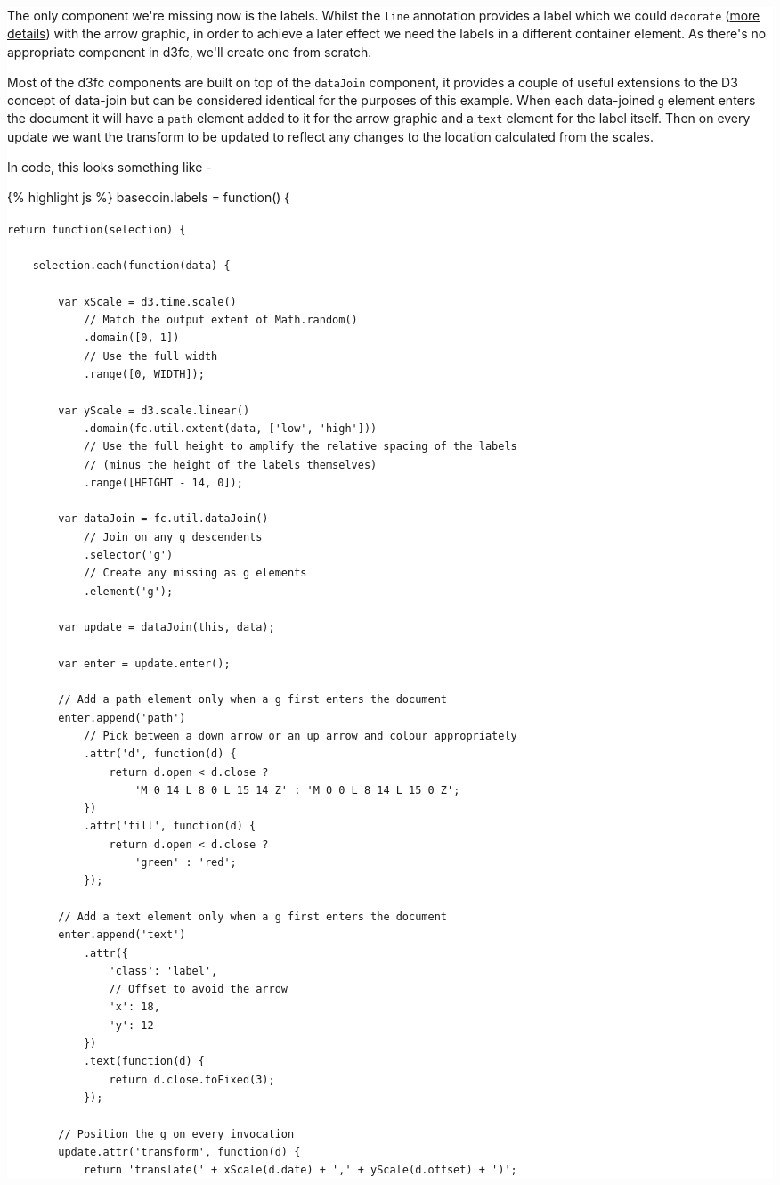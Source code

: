 The only component we're missing now is the labels. Whilst the `line` annotation provides a label which we could `decorate` ([more details](http://d3fc.io/components/introduction/2-decorate-pattern.html)) with the arrow graphic, in order to achieve a later effect we need the labels in a different container element. As there's no appropriate component in d3fc, we'll create one from scratch.

Most of the d3fc components are built on top of the `dataJoin` component, it provides a couple of useful extensions to the D3 concept of data-join but can be considered identical for the purposes of this example. When each data-joined `g` element enters the document it will have a `path` element added to it for the arrow graphic and a `text` element for the label itself. Then on every update we want the transform to be updated to reflect any changes to the location calculated from the scales.

In code, this looks something like -

{% highlight js %}
basecoin.labels = function() {

    return function(selection) {

        selection.each(function(data) {

            var xScale = d3.time.scale()
                // Match the output extent of Math.random()
                .domain([0, 1])
                // Use the full width
                .range([0, WIDTH]);

            var yScale = d3.scale.linear()
                .domain(fc.util.extent(data, ['low', 'high']))
                // Use the full height to amplify the relative spacing of the labels
                // (minus the height of the labels themselves)
                .range([HEIGHT - 14, 0]);

            var dataJoin = fc.util.dataJoin()
                // Join on any g descendents
                .selector('g')
                // Create any missing as g elements
                .element('g');

            var update = dataJoin(this, data);

            var enter = update.enter();

            // Add a path element only when a g first enters the document
            enter.append('path')
                // Pick between a down arrow or an up arrow and colour appropriately
                .attr('d', function(d) {
                    return d.open < d.close ?
                        'M 0 14 L 8 0 L 15 14 Z' : 'M 0 0 L 8 14 L 15 0 Z';
                })
                .attr('fill', function(d) {
                    return d.open < d.close ?
                        'green' : 'red';
                });

            // Add a text element only when a g first enters the document
            enter.append('text')
                .attr({
                    'class': 'label',
                    // Offset to avoid the arrow
                    'x': 18,
                    'y': 12
                })
                .text(function(d) {
                    return d.close.toFixed(3);
                });

            // Position the g on every invocation
            update.attr('transform', function(d) {
                return 'translate(' + xScale(d.date) + ',' + yScale(d.offset) + ')';